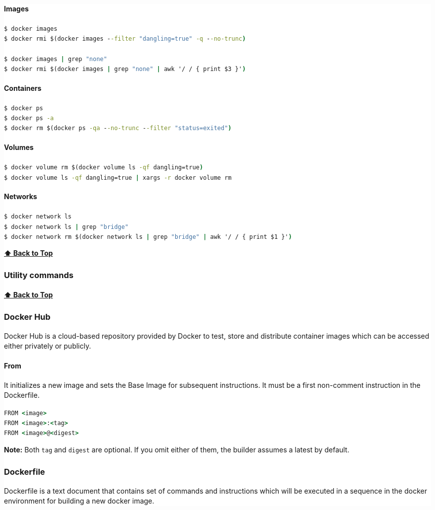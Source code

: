 #### Images

```cmd
$ docker images
$ docker rmi $(docker images --filter "dangling=true" -q --no-trunc)

$ docker images | grep "none"
$ docker rmi $(docker images | grep "none" | awk '/ / { print $3 }')
```

#### Containers

```cmd
$ docker ps
$ docker ps -a
$ docker rm $(docker ps -qa --no-trunc --filter "status=exited")
```

#### Volumes

```cmd
$ docker volume rm $(docker volume ls -qf dangling=true)
$ docker volume ls -qf dangling=true | xargs -r docker volume rm
```

#### Networks

```cmd
$ docker network ls
$ docker network ls | grep "bridge"
$ docker network rm $(docker network ls | grep "bridge" | awk '/ / { print $1 }')
```

  **[⬆ Back to Top](#table-of-contents)**

### Utility commands

  **[⬆ Back to Top](#table-of-contents)**

### Docker Hub
   Docker Hub is a cloud-based repository provided by Docker to test, store and distribute container images which can be accessed either privately or publicly.

#### From
   It initializes a new image and sets the Base Image for subsequent instructions. It must be a first non-comment instruction in the Dockerfile.
   ```cmd
   FROM <image>
   FROM <image>:<tag>
   FROM <image>@<digest>
   ```
   **Note:** Both `tag` and `digest` are optional. If you omit either of them, the builder assumes a latest by default.

### Dockerfile
   Dockerfile is a text document that contains set of commands and instructions which will be executed in a sequence in the docker environment for building a new docker image.
